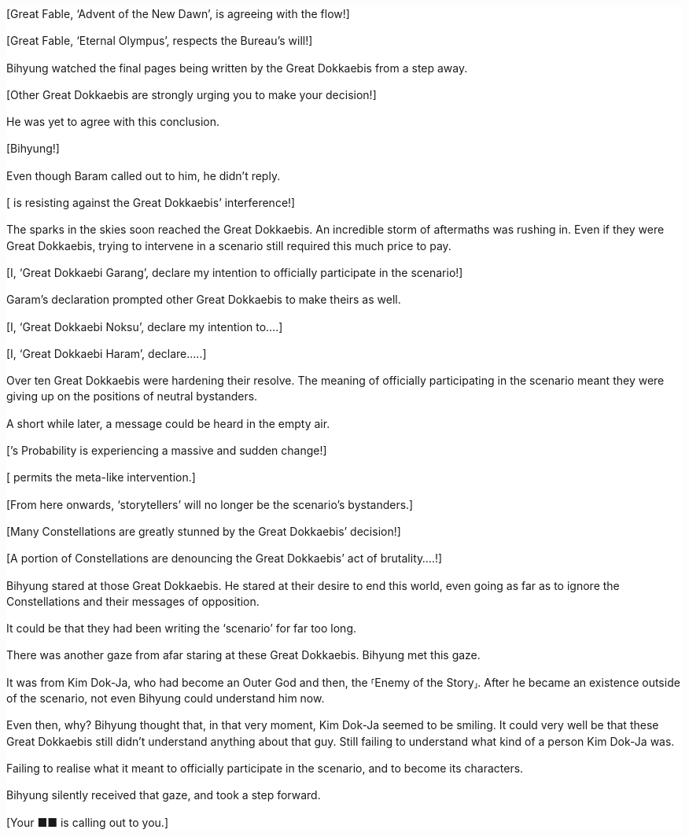 [Great Fable, ‘Advent of the New Dawn’, is agreeing with the flow!]

[Great Fable, ‘Eternal Olympus’, respects the Bureau’s will!]

Bihyung watched the final pages being written by the Great Dokkaebis from a step away.

[Other Great Dokkaebis are strongly urging you to make your decision!]

He was yet to agree with this conclusion.

[Bihyung!]

Even though Baram called out to him, he didn’t reply.

[<Star Stream> is resisting against the Great Dokkaebis’ interference!]

The sparks in the skies soon reached the Great Dokkaebis. An incredible storm of aftermaths was rushing in. Even if they were Great Dokkaebis, trying to intervene in a scenario still required this much price to pay.

[I, ‘Great Dokkaebi Garang’, declare my intention to officially participate in the scenario!]

Garam’s declaration prompted other Great Dokkaebis to make theirs as well.

[I, ‘Great Dokkaebi Noksu’, declare my intention to….]

[I, ‘Great Dokkaebi Haram’, declare…..]

Over ten Great Dokkaebis were hardening their resolve. The meaning of officially participating in the scenario meant they were giving up on the positions of neutral bystanders.

A short while later, a message could be heard in the empty air.

[<Star Stream>’s Probability is experiencing a massive and sudden change!]

[<Star Stream> permits the meta-like intervention.]

[From here onwards, ‘storytellers’ will no longer be the scenario’s bystanders.]

[Many Constellations are greatly stunned by the Great Dokkaebis’ decision!]

[A portion of Constellations are denouncing the Great Dokkaebis’ act of brutality….!]

Bihyung stared at those Great Dokkaebis. He stared at their desire to end this world, even going as far as to ignore the Constellations and their messages of opposition.

It could be that they had been writing the ‘scenario’ for far too long.

There was another gaze from afar staring at these Great Dokkaebis. Bihyung met this gaze.

It was from Kim Dok-Ja, who had become an Outer God and then, the ⸢Enemy of the Story⸥. After he became an existence outside of the scenario, not even Bihyung could understand him now.

Even then, why? Bihyung thought that, in that very moment, Kim Dok-Ja seemed to be smiling. It could very well be that these Great Dokkaebis still didn’t understand anything about that guy. Still failing to understand what kind of a person Kim Dok-Ja was.

Failing to realise what it meant to officially participate in the scenario, and to become its characters.

Bihyung silently received that gaze, and took a step forward.

[Your ■■ is calling out to you.]
